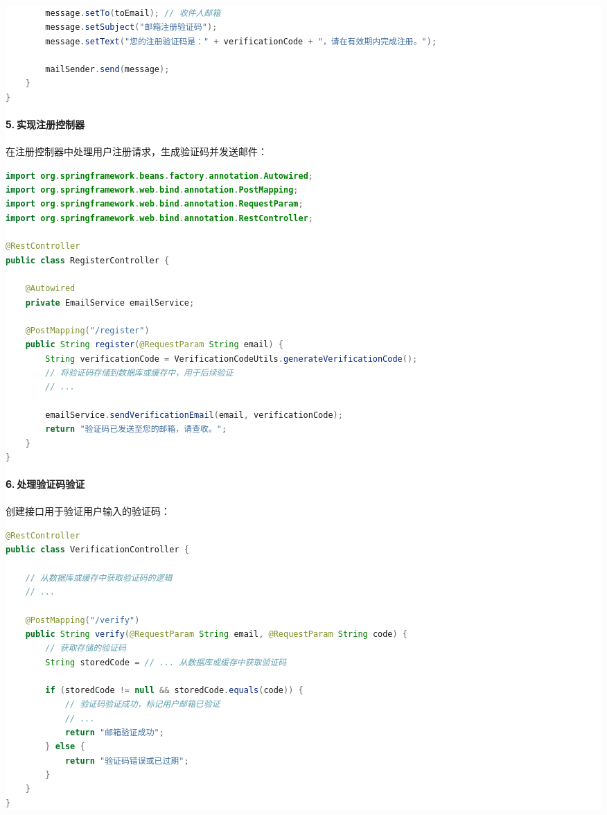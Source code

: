 ```java
        message.setTo(toEmail); // 收件人邮箱
        message.setSubject("邮箱注册验证码");
        message.setText("您的注册验证码是：" + verificationCode + "，请在有效期内完成注册。");

        mailSender.send(message);
    }
}
```

#### 5. 实现注册控制器

在注册控制器中处理用户注册请求，生成验证码并发送邮件：

```java
import org.springframework.beans.factory.annotation.Autowired;
import org.springframework.web.bind.annotation.PostMapping;
import org.springframework.web.bind.annotation.RequestParam;
import org.springframework.web.bind.annotation.RestController;

@RestController
public class RegisterController {

    @Autowired
    private EmailService emailService;

    @PostMapping("/register")
    public String register(@RequestParam String email) {
        String verificationCode = VerificationCodeUtils.generateVerificationCode();
        // 将验证码存储到数据库或缓存中，用于后续验证
        // ...

        emailService.sendVerificationEmail(email, verificationCode);
        return "验证码已发送至您的邮箱，请查收。";
    }
}
```

#### 6. 处理验证码验证

创建接口用于验证用户输入的验证码：

```java
@RestController
public class VerificationController {

    // 从数据库或缓存中获取验证码的逻辑
    // ...

    @PostMapping("/verify")
    public String verify(@RequestParam String email, @RequestParam String code) {
        // 获取存储的验证码
        String storedCode = // ... 从数据库或缓存中获取验证码

        if (storedCode != null && storedCode.equals(code)) {
            // 验证码验证成功，标记用户邮箱已验证
            // ...
            return "邮箱验证成功";
        } else {
            return "验证码错误或已过期";
        }
    }
}
```
